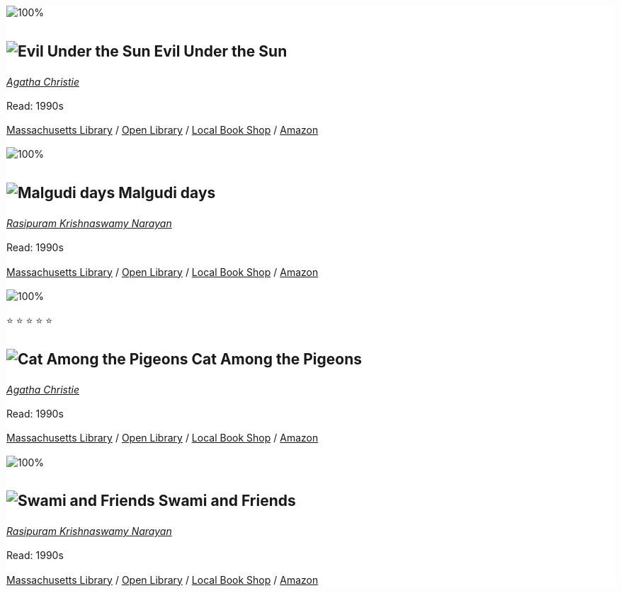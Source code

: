 ![100%](https://geps.dev/progress/100) 



## ![Evil Under the Sun](https://covers.openlibrary.org/b/id/13671433-M.jpg) Evil Under the Sun
*[Agatha Christie](../authors/AgathaChristie)*

Read: 1990s

[Massachusetts Library](https://library.minlib.net/search/i=9780008255879) / [Open Library](https://openlibrary.org/isbn/9780008255879) / [Local Book Shop](https://bookshop.org/book/9780008255879) / [Amazon](https://amazon.com/dp/2253242616)

![100%](https://geps.dev/progress/100) 



## ![Malgudi days](https://covers.openlibrary.org/b/id/7981639-M.jpg) Malgudi days
*[Rasipuram Krishnaswamy Narayan](../authors/RasipuramKrishnaswamyNarayan)*

Read: 1990s

[Massachusetts Library](https://library.minlib.net/search/i=9788179320204) / [Open Library](https://openlibrary.org/isbn/9788179320204) / [Local Book Shop](https://bookshop.org/book/9788179320204) / [Amazon](https://amazon.com/dp/8179320200)

![100%](https://geps.dev/progress/100) 

:star: :star: :star: :star: :star:

## ![Cat Among the Pigeons](https://covers.openlibrary.org/b/id/12852588-M.jpg) Cat Among the Pigeons
*[Agatha Christie](../authors/AgathaChristie)*

Read: 1990s

[Massachusetts Library](https://library.minlib.net/search/i=9780671418885) / [Open Library](https://openlibrary.org/isbn/9780671418885) / [Local Book Shop](https://bookshop.org/book/9780671418885) / [Amazon](https://amazon.com/dp/0671418882)

![100%](https://geps.dev/progress/100) 



## ![Swami and Friends](https://covers.openlibrary.org/b/id/7240802-M.jpg) Swami and Friends
*[Rasipuram Krishnaswamy Narayan](../authors/RasipuramKrishnaswamyNarayan)*

Read: 1990s

[Massachusetts Library](https://library.minlib.net/search/i=9780749304737) / [Open Library](https://openlibrary.org/isbn/9780749304737) / [Local Book Shop](https://bookshop.org/book/9780749304737) / [Amazon](https://amazon.com/dp/0434496138)
